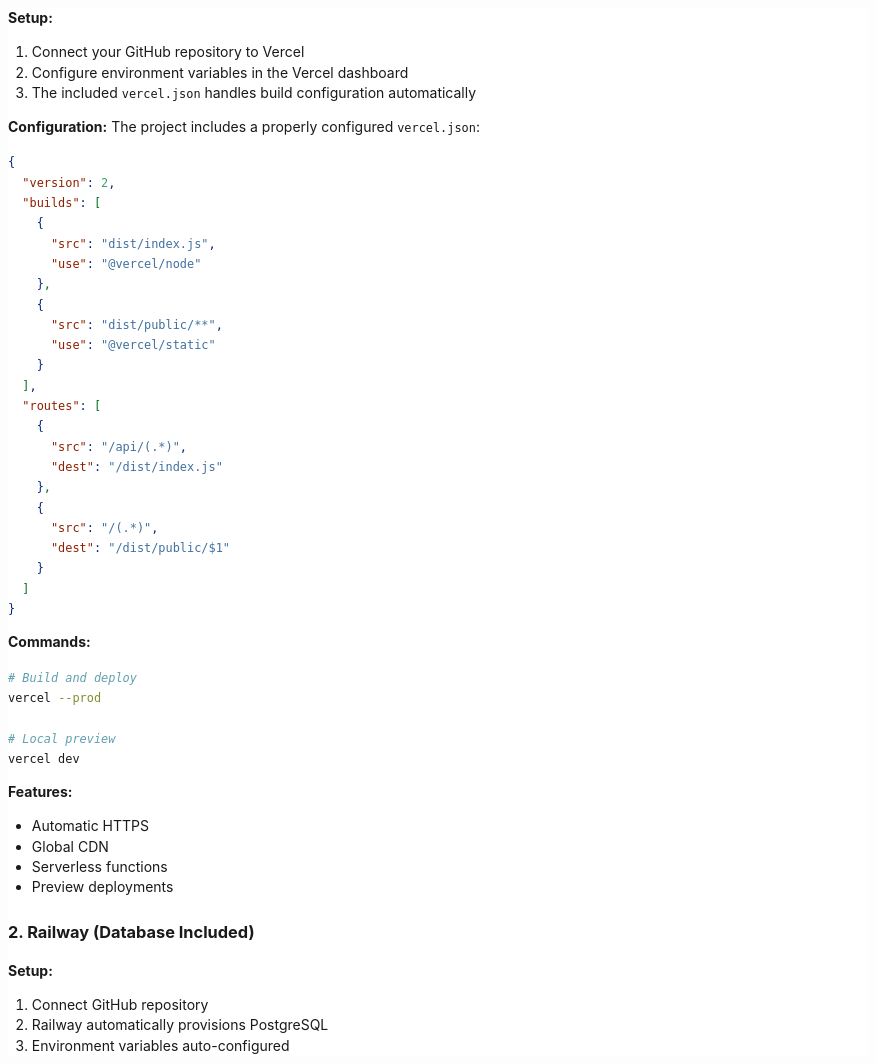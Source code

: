 **Setup:**
1. Connect your GitHub repository to Vercel
2. Configure environment variables in the Vercel dashboard
3. The included `vercel.json` handles build configuration automatically

**Configuration:**
The project includes a properly configured `vercel.json`:
```json
{
  "version": 2,
  "builds": [
    {
      "src": "dist/index.js",
      "use": "@vercel/node"
    },
    {
      "src": "dist/public/**",
      "use": "@vercel/static"
    }
  ],
  "routes": [
    {
      "src": "/api/(.*)",
      "dest": "/dist/index.js"
    },
    {
      "src": "/(.*)",
      "dest": "/dist/public/$1"
    }
  ]
}
```

**Commands:**
```bash
# Build and deploy
vercel --prod

# Local preview
vercel dev
```

**Features:**
- Automatic HTTPS
- Global CDN
- Serverless functions
- Preview deployments

### 2. Railway (Database Included)

**Setup:**
1. Connect GitHub repository
2. Railway automatically provisions PostgreSQL
3. Environment variables auto-configured
